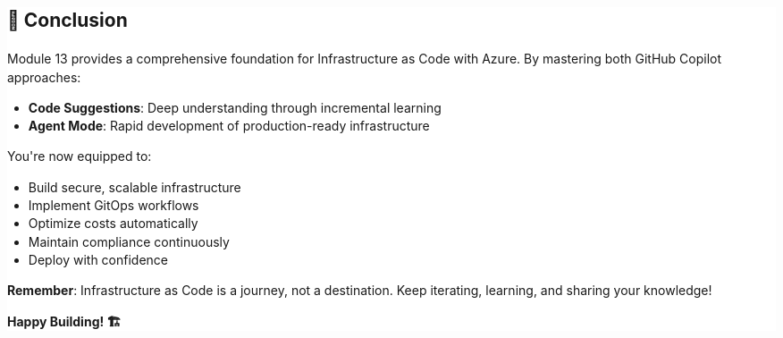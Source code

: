 ## 🏁 Conclusion

Module 13 provides a comprehensive foundation for Infrastructure as Code with Azure. By mastering both GitHub Copilot approaches:

- **Code Suggestions**: Deep understanding through incremental learning
- **Agent Mode**: Rapid development of production-ready infrastructure

You're now equipped to:
- Build secure, scalable infrastructure
- Implement GitOps workflows
- Optimize costs automatically
- Maintain compliance continuously
- Deploy with confidence

**Remember**: Infrastructure as Code is a journey, not a destination. Keep iterating, learning, and sharing your knowledge!

**Happy Building! 🏗️**